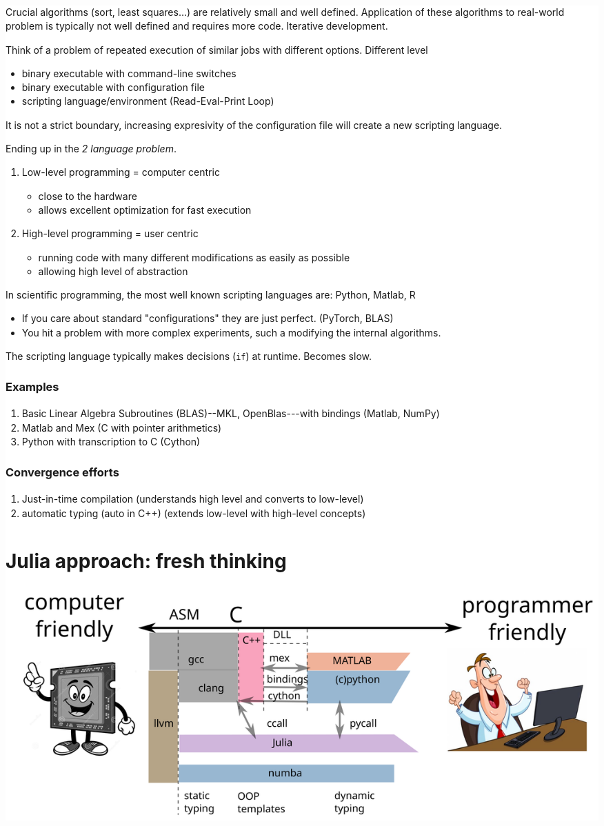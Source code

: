 Crucial algorithms (sort, least squares...) are relatively small and well defined. Application of these algorithms to real-world problem is typically not well defined and requires more code. Iterative development. 

Think of a problem of repeated execution of similar jobs with different options. Different level 
- binary executable with command-line switches
- binary executable with configuration file
- scripting language/environment (Read-Eval-Print Loop)

It is not a strict boundary, increasing expresivity of the configuration file will create a new scripting language.

Ending up in the *2 language problem*. 

1.  Low-level programming = computer centric
    - close to the hardware
    - allows excellent optimization for fast execution

2. High-level programming = user centric
    - running code with many different modifications as easily as possible
    - allowing high level of abstraction

In scientific programming, the most well known scripting languages are: Python,  Matlab, R

- If you care about standard "configurations" they are just perfect.  (PyTorch, BLAS)
- You hit a problem with more complex experiments, such a modifying the internal algorithms.

The scripting language typically makes decisions (```if```) at runtime. Becomes slow.

### Examples
1. Basic Linear Algebra Subroutines (BLAS)--MKL, OpenBlas---with bindings (Matlab, NumPy)
2. Matlab and Mex (C with pointer arithmetics)
3. Python with transcription to C (Cython)


### Convergence efforts
1. Just-in-time compilation (understands high level and converts to low-level)
2. automatic typing (auto in C++) (extends low-level with high-level concepts)

# Julia approach: fresh thinking

![](julia-scope.svg)
